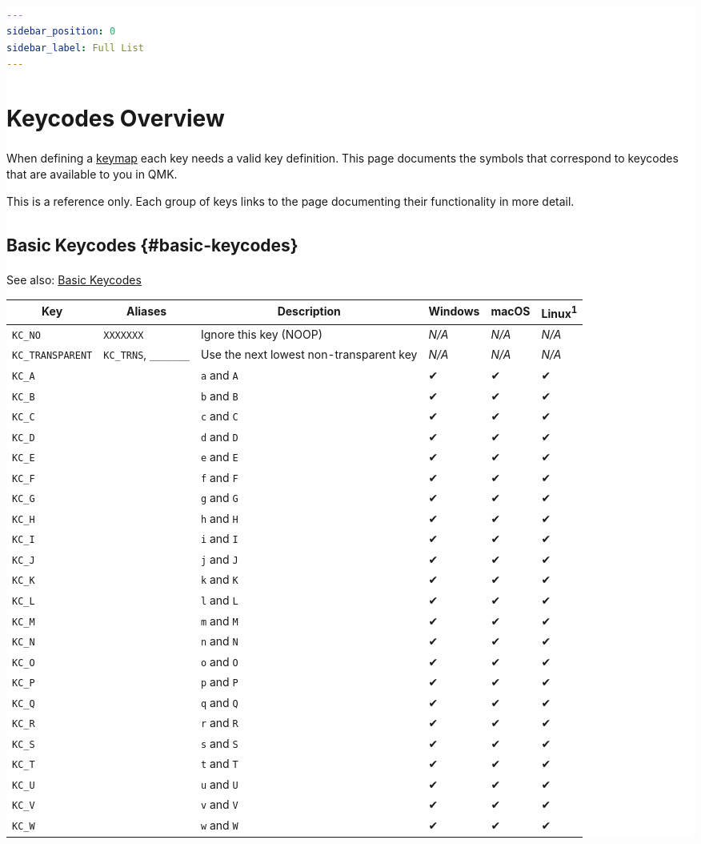 ```yaml
---
sidebar_position: 0
sidebar_label: Full List
---
```


# Keycodes Overview

When defining a [keymap](keymap.md) each key needs a valid key definition. This page documents the symbols that correspond to keycodes that are available to you in QMK.

This is a reference only. Each group of keys links to the page documenting their functionality in more detail.

## Basic Keycodes {#basic-keycodes}

See also: [Basic Keycodes](keycodes_basic.md)

|Key                     |Aliases                        |Description                            |Windows      |macOS        |Linux<sup>1</sup>|
|------------------------|-------------------------------|---------------------------------------|-------------|-------------|-----------------|
|`KC_NO`                 |`XXXXXXX`                      |Ignore this key (NOOP)                 |*N/A*        |*N/A*        |*N/A*            |
|`KC_TRANSPARENT`        |`KC_TRNS`, `_______`           |Use the next lowest non-transparent key|*N/A*        |*N/A*        |*N/A*            |
|`KC_A`                  |                               |`a` and `A`                            |✔            |✔            |✔                |
|`KC_B`                  |                               |`b` and `B`                            |✔            |✔            |✔                |
|`KC_C`                  |                               |`c` and `C`                            |✔            |✔            |✔                |
|`KC_D`                  |                               |`d` and `D`                            |✔            |✔            |✔                |
|`KC_E`                  |                               |`e` and `E`                            |✔            |✔            |✔                |
|`KC_F`                  |                               |`f` and `F`                            |✔            |✔            |✔                |
|`KC_G`                  |                               |`g` and `G`                            |✔            |✔            |✔                |
|`KC_H`                  |                               |`h` and `H`                            |✔            |✔            |✔                |
|`KC_I`                  |                               |`i` and `I`                            |✔            |✔            |✔                |
|`KC_J`                  |                               |`j` and `J`                            |✔            |✔            |✔                |
|`KC_K`                  |                               |`k` and `K`                            |✔            |✔            |✔                |
|`KC_L`                  |                               |`l` and `L`                            |✔            |✔            |✔                |
|`KC_M`                  |                               |`m` and `M`                            |✔            |✔            |✔                |
|`KC_N`                  |                               |`n` and `N`                            |✔            |✔            |✔                |
|`KC_O`                  |                               |`o` and `O`                            |✔            |✔            |✔                |
|`KC_P`                  |                               |`p` and `P`                            |✔            |✔            |✔                |
|`KC_Q`                  |                               |`q` and `Q`                            |✔            |✔            |✔                |
|`KC_R`                  |                               |`r` and `R`                            |✔            |✔            |✔                |
|`KC_S`                  |                               |`s` and `S`                            |✔            |✔            |✔                |
|`KC_T`                  |                               |`t` and `T`                            |✔            |✔            |✔                |
|`KC_U`                  |                               |`u` and `U`                            |✔            |✔            |✔                |
|`KC_V`                  |                               |`v` and `V`                            |✔            |✔            |✔                |
|`KC_W`                  |                               |`w` and `W`                            |✔            |✔            |✔                |